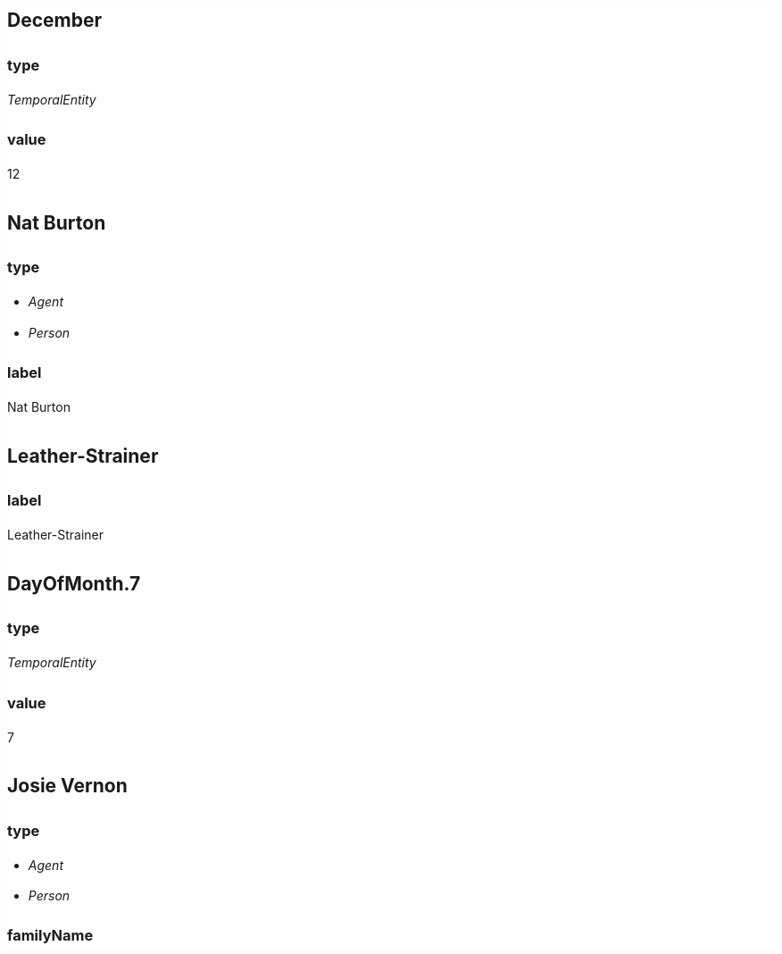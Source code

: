 ## December

### type


*TemporalEntity*

### value


12

## Nat Burton

### type

 - *Agent*

 - *Person*

### label


Nat Burton

## Leather-Strainer

### label


Leather-Strainer

## DayOfMonth.7

### type


*TemporalEntity*

### value


7

## Josie Vernon

### type

 - *Agent*

 - *Person*

### familyName
